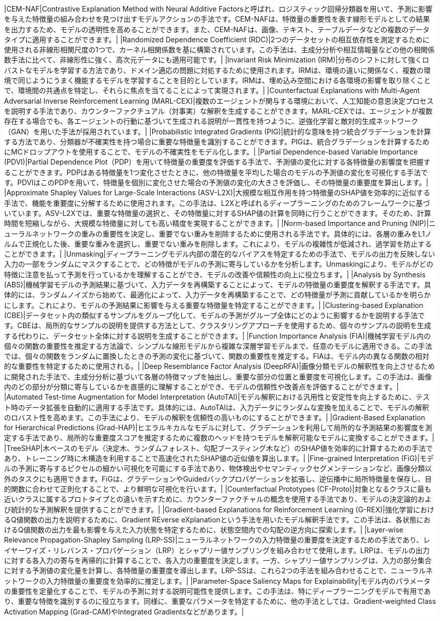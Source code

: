 |CEM-NAF|Contrastive Explanation Method with Neural Additive Factorsと呼ばれ、ロジスティック回帰分類器を用いて、予測に影響を与えた特徴量の組み合わせを見つけ出すモデルアクションの手法です。CEM-NAFは、特徴量の重要性を表す線形モデルとしての結果を出力するため、モデルの透明性を高めることができます。また、CEM-NAFは、画像、テキスト、テーブルデータなどの複数のデータタイプに適用することができます。|
|Randomized Dependence Coefficient (RDC)|2つのデータセットの相互依存性を測定するために使用される非線形相関尺度の1つで、カーネル相関係数を基に構築されています。この手法は、主成分分析や相互情報量などの他の相関係数手法に比べて、非線形性に強く、高次元データにも適用可能です。|
|Invariant Risk Minimization (IRM)|分布のシフトに対して強くロバストなモデルを学習する方法であり、ドメイン適応の問題に対処するために使用されます。IRMは、環境の違いに関係なく、複数の環境で同じようにうまく機能するモデルを学習することを目的としています。IRMは、埋め込み空間における各環境の影響を取り除くことで、環境間の共通点を特定し、それらに焦点を当てることによって実現されます。|
|Counterfactual Explanations with Multi-Agent Adversarial Inverse Reinforcement Learning (MARL-CEX)|複数のエージェントが関与する環境において、人工知能の意思決定プロセスを説明する手法であり、カウンターファクチュアル（対事実）な解釈を生成することができます。MARL-CEXでは、エージェントが複数存在する場合でも、各エージェントの行動に基づいて生成される説明が一貫性を持つように、逆強化学習と敵対的生成ネットワーク（GAN）を用いた手法が採用されています。|
|Probabilistic Integrated Gradients (PIG)|統計的な意味を持つ統合グラデーションを計算する方法であり、分類器が不確実性を持つ場合に重要な特徴量を識別することができます。PIGは、統合グラデーションを計算するためにMCドロップアウトを使用することで、モデルの不確実性をモデル化します。|
|Partial Dependence-based Variable Importance (PDVI)|Partial Dependence Plot（PDP）を用いて特徴量の重要度を評価する手法で、予測値の変化に対する各特徴量の影響度を把握することができます。PDPはある特徴量を1つ変化させたときに、他の特徴量を平均した場合のモデルの予測値の変化を可視化する手法です。PDVIはこのPDPを用いて、特徴量を個別に変化させた場合の予測値の変化の大きさを評価し、その特徴量の重要度を算出します。|
|Approximate Shapley Values for Large-Scale Interactions (ASV-L2X)|大規模な相互作用を持つ特徴量のSHAP値を効率的に近似する手法で、機能を重要度に分解するために使用されます。この手法は、L2Xと呼ばれるディープラーニングのためのフレームワークに基づいています。ASV-L2Xでは、重要な特徴量の選択と、その特徴量に対するSHAP値の計算を同時に行うことができます。そのため、計算時間を短縮しながら、大規模な特徴量に対しても高い精度を実現することができます。|
|Norm-based Importance and Pruning (NIP)|ニューラルネットワークの重みの重要性を決定し、重要でない重みを削除するために使用される手法です。具体的には、各層の重みをL1ノルムで正規化した後、重要な重みを選択し、重要でない重みを削除します。これにより、モデルの複雑性が低減され、過学習を防止することができます。|
|Unmasking|ディープラーニングモデル内部の潜在的なバイアスを特定するための手法で、モデルの出力を反映しない入力の一部をランダムにマスクすることで、どの特徴がモデルの予測に寄与しているかを分析します。Unmaskingにより、モデルがどの特徴に注意を払って予測を行っているかを理解することができ、モデルの改善や信頼性の向上に役立ちます。|
|Analysis by Synthesis (ABS)|機械学習モデルの予測結果に基づいて、入力データを再構築することによって、モデルの特徴量の重要度を解釈する手法です。具体的には、ランダムノイズから始めて、最適化によって、入力データを再構築することで、どの特徴量が予測に貢献しているかを明らかにします。これにより、モデルの予測結果に影響を与える重要な特徴量を特定することができます。|
|Clustering-based Explanation (CBE)|データセット内の類似するサンプルをグループ化して、モデルの予測がグループ全体にどのように影響するかを説明する手法です。CBEは、局所的なサンプルの説明を提供する方法として、クラスタリングアプローチを使用するため、個々のサンプルの説明を生成する代わりに、データセット全体に対する説明を生成することができます。|
|Function Importance Analysis (FIA)|機械学習モデル内の個々の関数の重要性を推定する方法論で、シンプルな線形モデルから複雑な深層学習モデルまで、任意のモデルに適用できる。この手法では、個々の関数をランダムに置換したときの予測の変化に基づいて、関数の重要性を推定する。FIAは、モデル内の異なる関数の相対的な重要性を特定するために使用される。|
|Deep Resemblance Factor Analysis (DeepRFA)|画像分類モデルの解釈性を向上させるために開発された手法で、主成分分析に基づいて各層の特徴マップを抽出し、重要な部分の位置と重要度を可視化します。この手法は、画像内のどの部分が分類に寄与しているかを直感的に理解することができ、モデルの信頼性や改善点を評価することができます。|
|Automated Test-time Augmentation for Model Interpretation (AutoTAI)|モデル解釈における汎用性と安定性を向上するために、テスト時のデータ拡張を自動的に適用する手法です。具体的には、AutoTAIは、入力データにランダムな変換を加えることで、モデルの解釈のロバスト性を高めます。この手法により、モデルの解釈を信頼性の高いものにすることができます。|
|Gradient-Based Explanation for Hierarchical Predictions (Grad-HAP)|ヒエラルキカルなモデルに対して、グラデーションを利用して局所的な予測結果の影響度を測定する手法であり、局所的な重要度スコアを推定するために複数のヘッドを持つモデルを解釈可能なモデルに変換することができます。|
|TreeSHAP|木ベースのモデル（決定木、ランダムフォレスト、勾配ブースティング木など）のSHAP値を効率的に計算するための手法であり、トレーニング時に木構造を利用することで高速化されたSHAP値の近似値を算出します。|
|Fine-grained Interpretation (FiG)|モデルの予測に寄与するピクセルの細かい可視化を可能にする手法であり、物体検出やセマンティックセグメンテーションなど、画像分類以外のタスクにも適用できます。FiGは、グラデーションやGuidedバックプロパゲーションを拡張し、逆伝播中に局所特徴量を保存し、目的関数に合わせて正則化することで、より鮮明な可視化を行います。|
|Counterfactual Prototypes (CF-Proto)|対象となるクラスに最も近いクラスに属するプロトタイプとの違いを示すために、カウンターファクチャルの概念を使用する手法であり、モデルの決定論的および統計的な予測解釈を提供することができます。|
|Gradient-based Explanations for Reinforcement Learning (G-REX)|強化学習におけるQ値関数の出力を説明するために、Gradient REverse eXplanationという手法を用いたモデル解釈手法です。この手法は、各状態におけるQ値関数の出力を最も影響を与えた入力状態を特定するために、状態空間内での勾配の逆方向に探索します。|
|Layer-wise Relevance Propagation-Shapley Sampling (LRP-SS)|ニューラルネットワークの入力特徴量の重要度を決定するための手法であり、レイヤーワイズ・リレバンス・プロパゲーション（LRP）とシャプリー値サンプリングを組み合わせて使用します。LRPは、モデルの出力に対する各入力の寄与を再帰的に計算することで、各入力の重要度を決定します。一方、シャプリー値サンプリングは、入力の部分集合に対する予測値の変化量を計算し、各特徴量の重要度を導出します。LRP-SSは、これら2つの手法を組み合わせることで、ニューラルネットワークの入力特徴量の重要度を効率的に推定します。|
|Parameter-Space Saliency Maps for Explainability|モデル内のパラメータの重要性を定量化することで、モデルの予測に対する説明可能性を提供します。この手法は、特にディープラーニングモデルで有用であり、重要な特徴を識別するのに役立ちます。同様に、重要なパラメータを特定するために、他の手法としては、Gradient-weighted Class Activation Mapping (Grad-CAM)やIntegrated Gradientsなどがあります。|







